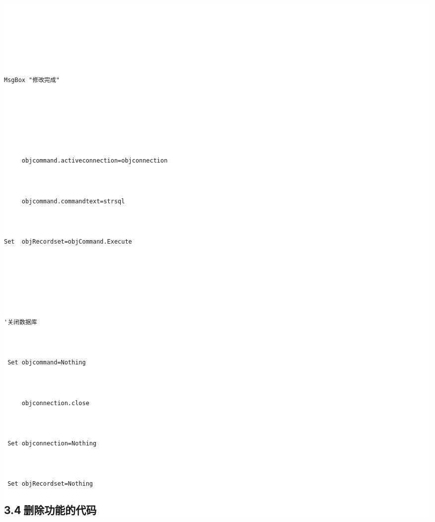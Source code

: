 ```vbscript



 



MsgBox "修改完成"



 



     objcommand.activeconnection=objconnection



     objcommand.commandtext=strsql



Set  objRecordset=objCommand.Execute



	



'关闭数据库



 Set objcommand=Nothing



     objconnection.close



 Set objconnection=Nothing



 Set objRecordset=Nothing
```

## **3.4 删除功能的代码** 
